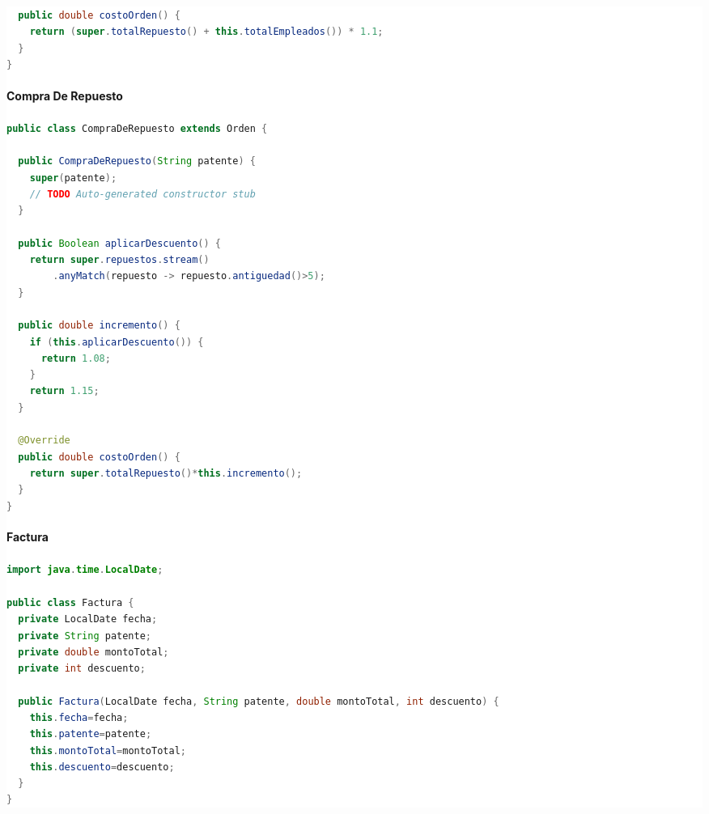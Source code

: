 ```java
  public double costoOrden() {
    return (super.totalRepuesto() + this.totalEmpleados()) * 1.1;
  }
}
```

#### Compra De Repuesto

```java
public class CompraDeRepuesto extends Orden {

  public CompraDeRepuesto(String patente) {
    super(patente);
    // TODO Auto-generated constructor stub
  }

  public Boolean aplicarDescuento() {
    return super.repuestos.stream()
        .anyMatch(repuesto -> repuesto.antiguedad()>5);
  }

  public double incremento() {
    if (this.aplicarDescuento()) {
      return 1.08;
    }
    return 1.15;
  }

  @Override
  public double costoOrden() {
    return super.totalRepuesto()*this.incremento();
  }
}
```

#### Factura

```java
import java.time.LocalDate;

public class Factura {
  private LocalDate fecha;
  private String patente;
  private double montoTotal;
  private int descuento;

  public Factura(LocalDate fecha, String patente, double montoTotal, int descuento) {
    this.fecha=fecha;
    this.patente=patente;
    this.montoTotal=montoTotal;
    this.descuento=descuento;
  }
}
```
